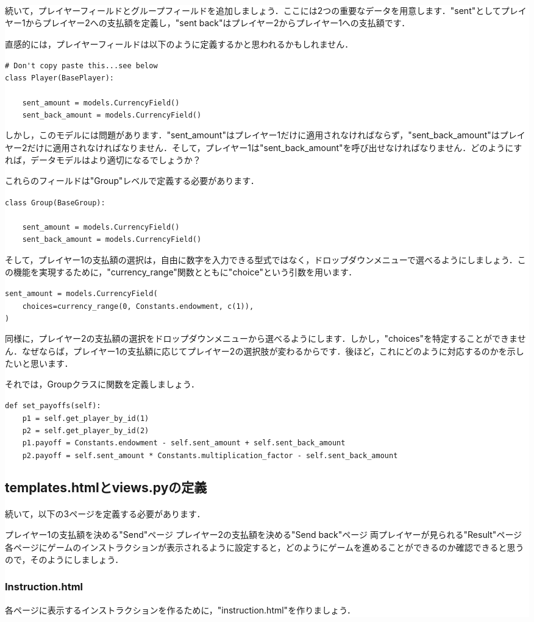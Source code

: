 続いて，プレイヤーフィールドとグループフィールドを追加しましょう．ここには2つの重要なデータを用意します．"sent"としてプレイヤー1からプレイヤー2への支払額を定義し，"sent back"はプレイヤー2からプレイヤー1への支払額です．

直感的には，プレイヤーフィールドは以下のように定義するかと思われるかもしれません．

```
# Don't copy paste this...see below
class Player(BasePlayer):

    sent_amount = models.CurrencyField()
    sent_back_amount = models.CurrencyField()
```

しかし，このモデルには問題があります．"sent_amount"はプレイヤー1だけに適用されなければならず，"sent_back_amount"はプレイヤー2だけに適用されなければなりません．そして，プレイヤー1は"sent_back_amount"を呼び出せなければなりません．どのようにすれば，データモデルはより適切になるでしょうか？

これらのフィールドは"Group"レベルで定義する必要があります．

```
class Group(BaseGroup):

    sent_amount = models.CurrencyField()
    sent_back_amount = models.CurrencyField()
```

そして，プレイヤー1の支払額の選択は，自由に数字を入力できる型式ではなく，ドロップダウンメニューで選べるようにしましょう．この機能を実現するために，"currency_range"関数とともに"choice"という引数を用います．

```
sent_amount = models.CurrencyField(
    choices=currency_range(0, Constants.endowment, c(1)),
)
```

同様に，プレイヤー2の支払額の選択をドロップダウンメニューから選べるようにします．しかし，"choices"を特定することができません．なぜならば，プレイヤー1の支払額に応じてプレイヤー2の選択肢が変わるからです．後ほど，これにどのように対応するのかを示したいと思います．

それでは，Groupクラスに関数を定義しましょう．
```
def set_payoffs(self):
    p1 = self.get_player_by_id(1)
    p2 = self.get_player_by_id(2)
    p1.payoff = Constants.endowment - self.sent_amount + self.sent_back_amount
    p2.payoff = self.sent_amount * Constants.multiplication_factor - self.sent_back_amount
```

## templates.htmlとviews.pyの定義


続いて，以下の3ページを定義する必要があります．

プレイヤー1の支払額を決める"Send"ページ
プレイヤー2の支払額を決める"Send back"ページ
両プレイヤーが見られる"Result"ページ
各ページにゲームのインストラクションが表示されるように設定すると，どのようにゲームを進めることができるのか確認できると思うので，そのようにしましょう．



### Instruction.html
各ページに表示するインストラクションを作るために，"instruction.html"を作りましょう．
